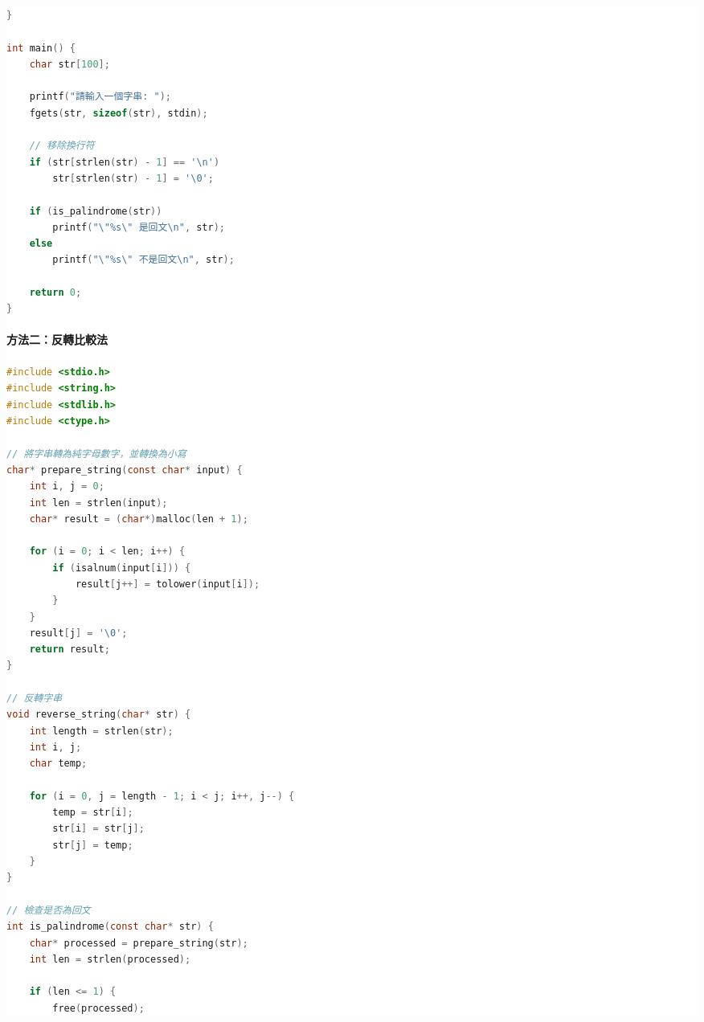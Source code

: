 ```c
}

int main() {
    char str[100];
    
    printf("請輸入一個字串: ");
    fgets(str, sizeof(str), stdin);
    
    // 移除換行符
    if (str[strlen(str) - 1] == '\n')
        str[strlen(str) - 1] = '\0';
    
    if (is_palindrome(str))
        printf("\"%s\" 是回文\n", str);
    else
        printf("\"%s\" 不是回文\n", str);
    
    return 0;
}
```

#### 方法二：反轉比較法
```c
#include <stdio.h>
#include <string.h>
#include <stdlib.h>
#include <ctype.h>

// 將字串轉為純字母數字，並轉換為小寫
char* prepare_string(const char* input) {
    int i, j = 0;
    int len = strlen(input);
    char* result = (char*)malloc(len + 1);
    
    for (i = 0; i < len; i++) {
        if (isalnum(input[i])) {
            result[j++] = tolower(input[i]);
        }
    }
    result[j] = '\0';
    return result;
}

// 反轉字串
void reverse_string(char* str) {
    int length = strlen(str);
    int i, j;
    char temp;
    
    for (i = 0, j = length - 1; i < j; i++, j--) {
        temp = str[i];
        str[i] = str[j];
        str[j] = temp;
    }
}

// 檢查是否為回文
int is_palindrome(const char* str) {
    char* processed = prepare_string(str);
    int len = strlen(processed);
    
    if (len <= 1) {
        free(processed);
```